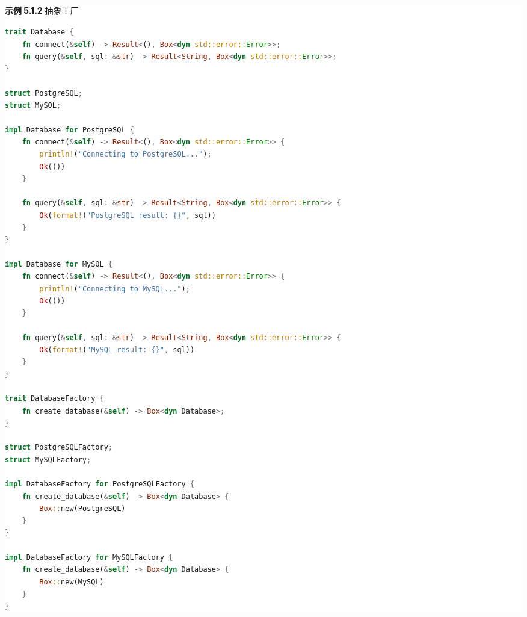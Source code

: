 **示例 5.1.2** 抽象工厂

```rust
trait Database {
    fn connect(&self) -> Result<(), Box<dyn std::error::Error>>;
    fn query(&self, sql: &str) -> Result<String, Box<dyn std::error::Error>>;
}

struct PostgreSQL;
struct MySQL;

impl Database for PostgreSQL {
    fn connect(&self) -> Result<(), Box<dyn std::error::Error>> {
        println!("Connecting to PostgreSQL...");
        Ok(())
    }
    
    fn query(&self, sql: &str) -> Result<String, Box<dyn std::error::Error>> {
        Ok(format!("PostgreSQL result: {}", sql))
    }
}

impl Database for MySQL {
    fn connect(&self) -> Result<(), Box<dyn std::error::Error>> {
        println!("Connecting to MySQL...");
        Ok(())
    }
    
    fn query(&self, sql: &str) -> Result<String, Box<dyn std::error::Error>> {
        Ok(format!("MySQL result: {}", sql))
    }
}

trait DatabaseFactory {
    fn create_database(&self) -> Box<dyn Database>;
}

struct PostgreSQLFactory;
struct MySQLFactory;

impl DatabaseFactory for PostgreSQLFactory {
    fn create_database(&self) -> Box<dyn Database> {
        Box::new(PostgreSQL)
    }
}

impl DatabaseFactory for MySQLFactory {
    fn create_database(&self) -> Box<dyn Database> {
        Box::new(MySQL)
    }
}
```
